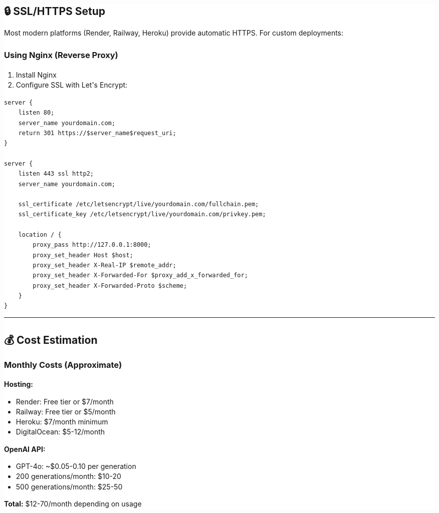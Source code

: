 
## 🔒 SSL/HTTPS Setup

Most modern platforms (Render, Railway, Heroku) provide automatic HTTPS. For custom deployments:

### Using Nginx (Reverse Proxy)

1. Install Nginx
2. Configure SSL with Let's Encrypt:

```nginx
server {
    listen 80;
    server_name yourdomain.com;
    return 301 https://$server_name$request_uri;
}

server {
    listen 443 ssl http2;
    server_name yourdomain.com;

    ssl_certificate /etc/letsencrypt/live/yourdomain.com/fullchain.pem;
    ssl_certificate_key /etc/letsencrypt/live/yourdomain.com/privkey.pem;

    location / {
        proxy_pass http://127.0.0.1:8000;
        proxy_set_header Host $host;
        proxy_set_header X-Real-IP $remote_addr;
        proxy_set_header X-Forwarded-For $proxy_add_x_forwarded_for;
        proxy_set_header X-Forwarded-Proto $scheme;
    }
}
```

---

## 💰 Cost Estimation

### Monthly Costs (Approximate)

**Hosting:**
- Render: Free tier or $7/month
- Railway: Free tier or $5/month
- Heroku: $7/month minimum
- DigitalOcean: $5-12/month

**OpenAI API:**
- GPT-4o: ~$0.05-0.10 per generation
- 200 generations/month: $10-20
- 500 generations/month: $25-50

**Total:** $12-70/month depending on usage
